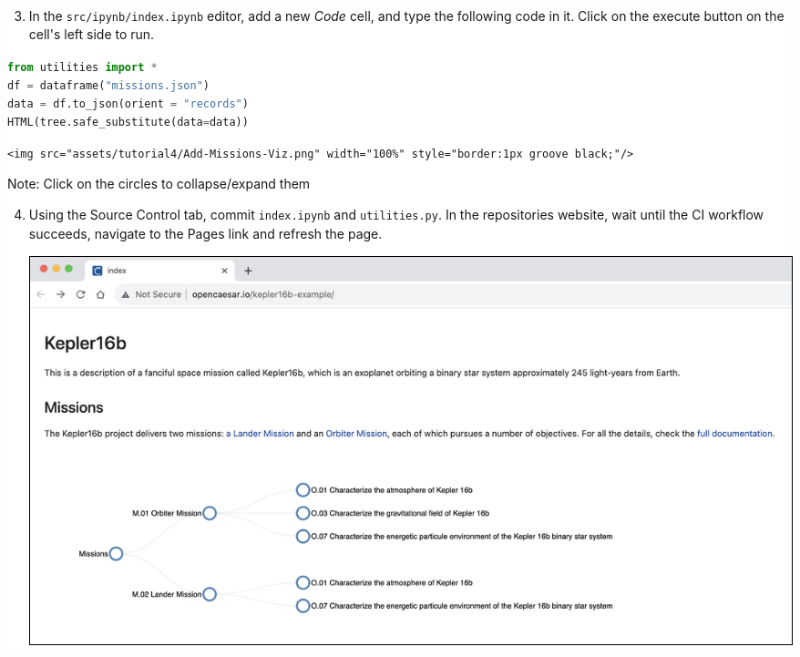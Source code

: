 3. In the `src/ipynb/index.ipynb` editor, add a new *Code* cell, and type the following code in it. Click on the execute button on the cell's left side  to run.

```python
from utilities import *
df = dataframe("missions.json")
data = df.to_json(orient = "records")
HTML(tree.safe_substitute(data=data))
```

	<img src="assets/tutorial4/Add-Missions-Viz.png" width="100%" style="border:1px groove black;"/>

Note: Click on the circles to collapse/expand them

4. Using the Source Control tab, commit `index.ipynb` and `utilities.py`. In the repositories website, wait until the CI workflow succeeds, navigate to the Pages link and refresh the page.

	<img src="assets/tutorial4/Third-Notebook-Publish.png" width="100%" style="border:1px groove black;"/>
